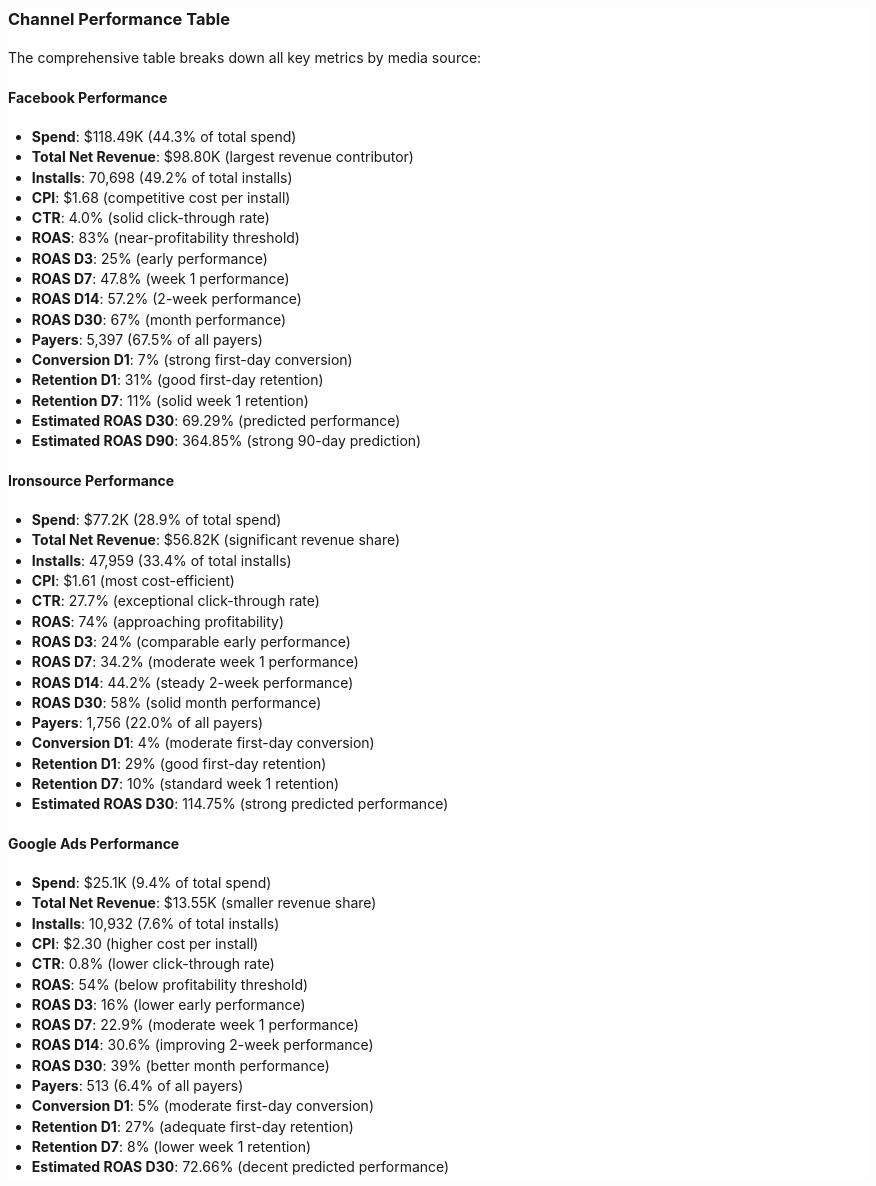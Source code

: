 ### Channel Performance Table

The comprehensive table breaks down all key metrics by media source:

#### **Facebook Performance**
- **Spend**: $118.49K (44.3% of total spend)
- **Total Net Revenue**: $98.80K (largest revenue contributor)
- **Installs**: 70,698 (49.2% of total installs)
- **CPI**: $1.68 (competitive cost per install)
- **CTR**: 4.0% (solid click-through rate)
- **ROAS**: 83% (near-profitability threshold)
- **ROAS D3**: 25% (early performance)
- **ROAS D7**: 47.8% (week 1 performance)
- **ROAS D14**: 57.2% (2-week performance)
- **ROAS D30**: 67% (month performance)
- **Payers**: 5,397 (67.5% of all payers)
- **Conversion D1**: 7% (strong first-day conversion)
- **Retention D1**: 31% (good first-day retention)
- **Retention D7**: 11% (solid week 1 retention)
- **Estimated ROAS D30**: 69.29% (predicted performance)
- **Estimated ROAS D90**: 364.85% (strong 90-day prediction)

#### **Ironsource Performance**
- **Spend**: $77.2K (28.9% of total spend)
- **Total Net Revenue**: $56.82K (significant revenue share)
- **Installs**: 47,959 (33.4% of total installs)
- **CPI**: $1.61 (most cost-efficient)
- **CTR**: 27.7% (exceptional click-through rate)
- **ROAS**: 74% (approaching profitability)
- **ROAS D3**: 24% (comparable early performance)
- **ROAS D7**: 34.2% (moderate week 1 performance)
- **ROAS D14**: 44.2% (steady 2-week performance)
- **ROAS D30**: 58% (solid month performance)
- **Payers**: 1,756 (22.0% of all payers)
- **Conversion D1**: 4% (moderate first-day conversion)
- **Retention D1**: 29% (good first-day retention)
- **Retention D7**: 10% (standard week 1 retention)
- **Estimated ROAS D30**: 114.75% (strong predicted performance)

#### **Google Ads Performance**
- **Spend**: $25.1K (9.4% of total spend)
- **Total Net Revenue**: $13.55K (smaller revenue share)
- **Installs**: 10,932 (7.6% of total installs)
- **CPI**: $2.30 (higher cost per install)
- **CTR**: 0.8% (lower click-through rate)
- **ROAS**: 54% (below profitability threshold)
- **ROAS D3**: 16% (lower early performance)
- **ROAS D7**: 22.9% (moderate week 1 performance)
- **ROAS D14**: 30.6% (improving 2-week performance)
- **ROAS D30**: 39% (better month performance)
- **Payers**: 513 (6.4% of all payers)
- **Conversion D1**: 5% (moderate first-day conversion)
- **Retention D1**: 27% (adequate first-day retention)
- **Retention D7**: 8% (lower week 1 retention)
- **Estimated ROAS D30**: 72.66% (decent predicted performance)
